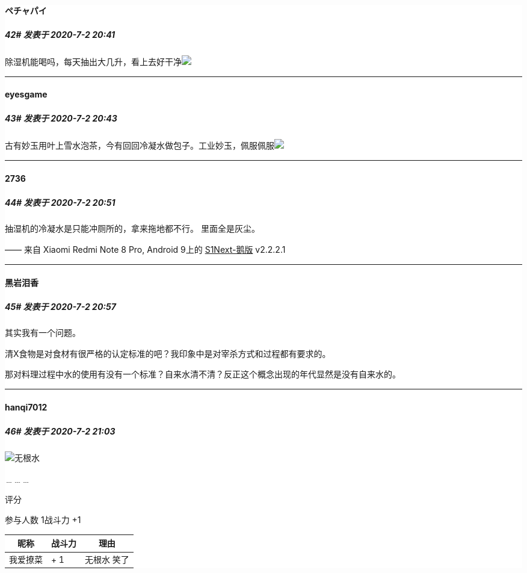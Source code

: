 ####  ペチャパイ  
##### 42#       发表于 2020-7-2 20:41


除湿机能喝吗，每天抽出大几升，看上去好干净<img src="https://static.saraba1st.com/image/smiley/face2017/068.png" referrerpolicy="no-referrer">


-----

####  eyesgame  
##### 43#       发表于 2020-7-2 20:43


古有妙玉用叶上雪水泡茶，今有回回冷凝水做包子。工业妙玉，佩服佩服<img src="https://static.saraba1st.com/image/smiley/face2017/067.png" referrerpolicy="no-referrer">


-----

####  2736  
##### 44#       发表于 2020-7-2 20:51


抽湿机的冷凝水是只能冲厕所的，拿来拖地都不行。
里面全是灰尘。

—— 来自 Xiaomi Redmi Note 8 Pro, Android 9上的 [S1Next-鹅版](https://github.com/ykrank/S1-Next/releases) v2.2.2.1


-----

####  黑岩泪香  
##### 45#       发表于 2020-7-2 20:57


其实我有一个问题。

清X食物是对食材有很严格的认定标准的吧？我印象中是对宰杀方式和过程都有要求的。

那对料理过程中水的使用有没有一个标准？自来水清不清？反正这个概念出现的年代显然是没有自来水的。


-----

####  hanqi7012  
##### 46#       发表于 2020-7-2 21:03


<img src="https://static.saraba1st.com/image/smiley/face2017/066.png" referrerpolicy="no-referrer">无根水


﹍﹍﹍

评分


 参与人数 1战斗力 +1

|昵称|战斗力|理由|
|----|---|---|
| 我爱撩菜| + 1|无根水 笑了|
